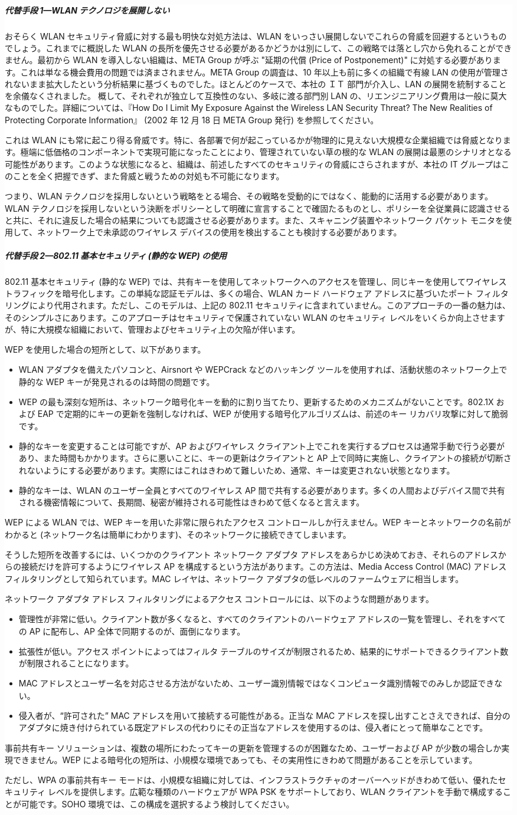 ##### 代替手段 1—WLAN テクノロジを展開しない
  
おそらく WLAN セキュリティ脅威に対する最も明快な対処方法は、WLAN をいっさい展開しないでこれらの脅威を回避するというものでしょう。これまでに概説した WLAN の長所を優先させる必要があるかどうかは別にして、この戦略では落とし穴から免れることができません。最初から WLAN を導入しない組織は、META Group が呼ぶ "延期の代償 (Price of Postponement)" に対処する必要があります。これは単なる機会費用の問題では済まされません。META Group の調査は、10 年以上も前に多くの組織で有線 LAN の使用が管理されないまま拡大したという分析結果に基づくものでした。ほとんどのケースで、本社の ＩＴ 部門が介入し、LAN の展開を統制することを余儀なくされました。 概して、それぞれが独立して互換性のない、多岐に渡る部門別 LAN の、リエンジニアリング費用は一般に莫大なものでした。詳細については、『How Do I Limit My Exposure Against the Wireless LAN Security Threat? The New Realities of Protecting Corporate Information』 (2002 年 12 月 18 日 META Group 発行) を参照してください。
  
これは WLAN にも常に起こり得る脅威です。特に、各部署で何が起こっているかが物理的に見えない大規模な企業組織では脅威となります。極端に低価格のコンポーネントで実現可能になったことにより、管理されていない草の根的な WLAN の展開は最悪のシナリオとなる可能性があります。このような状態になると、組織は、前述したすべてのセキュリティの脅威にさらされますが、本社の IT グループはこのことを全く把握できず、また脅威と戦うための対処も不可能になります。
  
つまり、WLAN テクノロジを採用しないという戦略をとる場合、その戦略を受動的にではなく、能動的に活用する必要があります。WLAN テクノロジを採用しないという決断をポリシーとして明確に宣言することで確固たるものとし、ポリシーを全従業員に認識させると共に、それに違反した場合の結果についても認識させる必要があります。また、スキャニング装置やネットワーク パケット モニタを使用して、ネットワーク上で未承認のワイヤレス デバイスの使用を検出することも検討する必要があります。
  
##### 代替手段 2—802.11 基本セキュリティ (静的な WEP) の使用
  
802.11 基本セキュリティ (静的な WEP) では、共有キーを使用してネットワークへのアクセスを管理し、同じキーを使用してワイヤレス トラフィックを暗号化します。この単純な認証モデルは、多くの場合、WLAN カード ハードウェア アドレスに基づいたポート フィルタリングにより代用されます。ただし、このモデルは、上記の 802.11 セキュリティに含まれていません。このアプローチの一番の魅力は、そのシンプルさにあります。このアプローチはセキュリティで保護されていない WLAN のセキュリティ レベルをいくらか向上させますが、特に大規模な組織において、管理およびセキュリティ上の欠陥が伴います。
  
WEP を使用した場合の短所として、以下があります。
  
-   WLAN アダプタを備えたパソコンと、Airsnort や WEPCrack などのハッキング ツールを使用すれば、活動状態のネットワーク上で静的な WEP キーが発見されるのは時間の問題です。
  
-   WEP の最も深刻な短所は、ネットワーク暗号化キーを動的に割り当てたり、更新するためのメカニズムがないことです。802.1X および EAP で定期的にキーの更新を強制しなければ、WEP が使用する暗号化アルゴリズムは、前述のキー リカバリ攻撃に対して脆弱です。
  
-   静的なキーを変更することは可能ですが、AP およびワイヤレス クライアント上でこれを実行するプロセスは通常手動で行う必要があり、また時間もかかります。さらに悪いことに、キーの更新はクライアントと AP 上で同時に実施し、クライアントの接続が切断されないようにする必要があります。実際にはこれはきわめて難しいため、通常、キーは変更されない状態となります。
  
-   静的なキーは、WLAN のユーザー全員とすべてのワイヤレス AP 間で共有する必要があります。多くの人間およびデバイス間で共有される機密情報について、長期間、秘密が維持される可能性はきわめて低くなると言えます。
  
WEP による WLAN では、WEP キーを用いた非常に限られたアクセス コントロールしか行えません。WEP キーとネットワークの名前がわかると (ネットワーク名は簡単にわかります)、そのネットワークに接続できてしまいます。
  
そうした短所を改善するには、いくつかのクライアント ネットワーク アダプタ アドレスをあらかじめ決めておき、それらのアドレスからの接続だけを許可するようにワイヤレス AP を構成するという方法があります。この方法は、Media Access Control (MAC) アドレス フィルタリングとして知られています。MAC レイヤは、ネットワーク アダプタの低レベルのファームウェアに相当します。
  
ネットワーク アダプタ アドレス フィルタリングによるアクセス コントロールには、以下のような問題があります。
  
-   管理性が非常に低い。クライアント数が多くなると、すべてのクライアントのハードウェア アドレスの一覧を管理し、それをすべての AP に配布し、AP 全体で同期するのが、面倒になります。
  
-   拡張性が低い。アクセス ポイントによってはフィルタ テーブルのサイズが制限されるため、結果的にサポートできるクライアント数が制限されることになります。
  
-   MAC アドレスとユーザー名を対応させる方法がないため、ユーザー識別情報ではなくコンピュータ識別情報でのみしか認証できない。
  
-   侵入者が、“許可された” MAC アドレスを用いて接続する可能性がある。正当な MAC アドレスを探し出すことさえできれば、自分のアダプタに焼き付けられている既定アドレスの代わりにその正当なアドレスを使用するのは、侵入者にとって簡単なことです。
  
事前共有キー ソリューションは、複数の場所にわたってキーの更新を管理するのが困難なため、ユーザーおよび AP が少数の場合しか実現できません。WEP による暗号化の短所は、小規模な環境であっても、その実用性にきわめて問題があることを示しています。
  
ただし、WPA の事前共有キー モードは、小規模な組織に対しては、インフラストラクチャのオーバーヘッドがきわめて低い、優れたセキュリティ レベルを提供します。広範な種類のハードウェアが WPA PSK をサポートしており、WLAN クライアントを手動で構成することが可能です。SOHO 環境では、この構成を選択するよう検討してください。
  